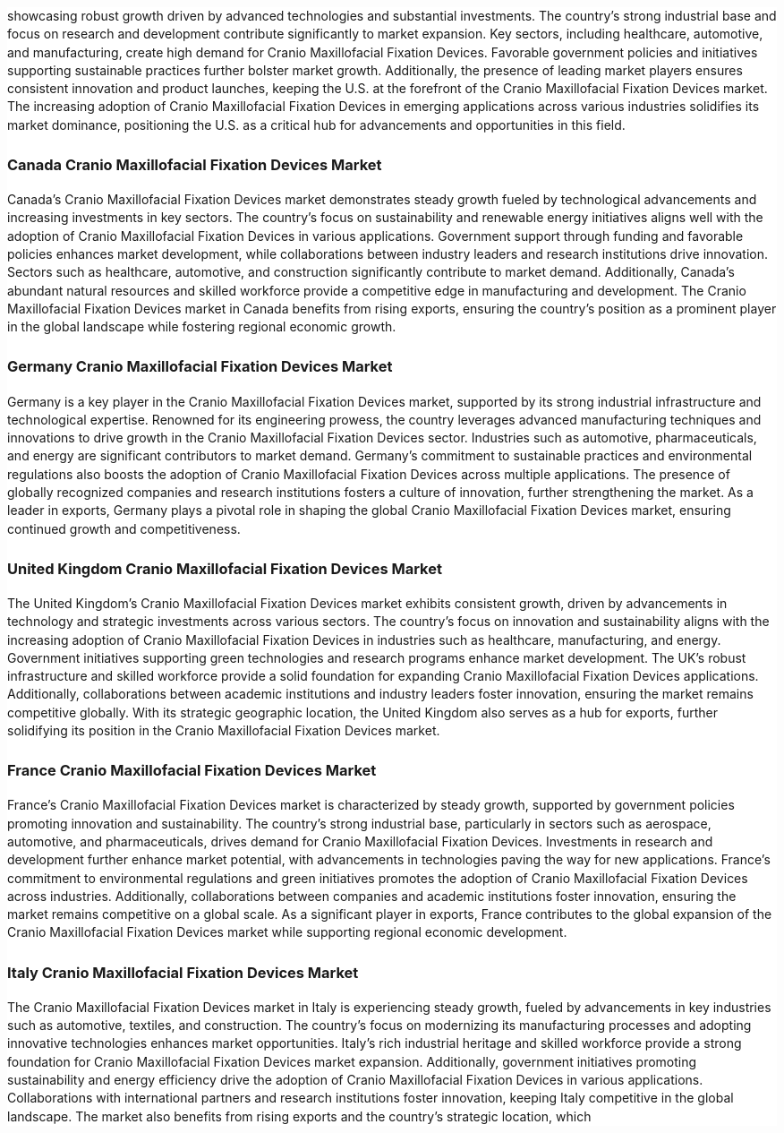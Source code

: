 showcasing robust growth driven by advanced technologies and substantial investments. The country&rsquo;s strong industrial base and focus on research and development contribute significantly to market expansion. Key sectors, including healthcare, automotive, and manufacturing, create high demand for Cranio Maxillofacial Fixation Devices. Favorable government policies and initiatives supporting sustainable practices further bolster market growth. Additionally, the presence of leading market players ensures consistent innovation and product launches, keeping the U.S. at the forefront of the Cranio Maxillofacial Fixation Devices market. The increasing adoption of Cranio Maxillofacial Fixation Devices in emerging applications across various industries solidifies its market dominance, positioning the U.S. as a critical hub for advancements and opportunities in this field.</p><h3>Canada Cranio Maxillofacial Fixation Devices Market</h3><p>Canada&rsquo;s Cranio Maxillofacial Fixation Devices market demonstrates steady growth fueled by technological advancements and increasing investments in key sectors. The country&rsquo;s focus on sustainability and renewable energy initiatives aligns well with the adoption of Cranio Maxillofacial Fixation Devices in various applications. Government support through funding and favorable policies enhances market development, while collaborations between industry leaders and research institutions drive innovation. Sectors such as healthcare, automotive, and construction significantly contribute to market demand. Additionally, Canada&rsquo;s abundant natural resources and skilled workforce provide a competitive edge in manufacturing and development. The Cranio Maxillofacial Fixation Devices market in Canada benefits from rising exports, ensuring the country&rsquo;s position as a prominent player in the global landscape while fostering regional economic growth.</p><h3>Germany Cranio Maxillofacial Fixation Devices Market</h3><p>Germany is a key player in the Cranio Maxillofacial Fixation Devices market, supported by its strong industrial infrastructure and technological expertise. Renowned for its engineering prowess, the country leverages advanced manufacturing techniques and innovations to drive growth in the Cranio Maxillofacial Fixation Devices sector. Industries such as automotive, pharmaceuticals, and energy are significant contributors to market demand. Germany&rsquo;s commitment to sustainable practices and environmental regulations also boosts the adoption of Cranio Maxillofacial Fixation Devices across multiple applications. The presence of globally recognized companies and research institutions fosters a culture of innovation, further strengthening the market. As a leader in exports, Germany plays a pivotal role in shaping the global Cranio Maxillofacial Fixation Devices market, ensuring continued growth and competitiveness.</p><h3>United Kingdom Cranio Maxillofacial Fixation Devices Market</h3><p>The United Kingdom&rsquo;s Cranio Maxillofacial Fixation Devices market exhibits consistent growth, driven by advancements in technology and strategic investments across various sectors. The country&rsquo;s focus on innovation and sustainability aligns with the increasing adoption of Cranio Maxillofacial Fixation Devices in industries such as healthcare, manufacturing, and energy. Government initiatives supporting green technologies and research programs enhance market development. The UK&rsquo;s robust infrastructure and skilled workforce provide a solid foundation for expanding Cranio Maxillofacial Fixation Devices applications. Additionally, collaborations between academic institutions and industry leaders foster innovation, ensuring the market remains competitive globally. With its strategic geographic location, the United Kingdom also serves as a hub for exports, further solidifying its position in the Cranio Maxillofacial Fixation Devices market.</p><h3>France Cranio Maxillofacial Fixation Devices Market</h3><p>France&rsquo;s Cranio Maxillofacial Fixation Devices market is characterized by steady growth, supported by government policies promoting innovation and sustainability. The country&rsquo;s strong industrial base, particularly in sectors such as aerospace, automotive, and pharmaceuticals, drives demand for Cranio Maxillofacial Fixation Devices. Investments in research and development further enhance market potential, with advancements in technologies paving the way for new applications. France&rsquo;s commitment to environmental regulations and green initiatives promotes the adoption of Cranio Maxillofacial Fixation Devices across industries. Additionally, collaborations between companies and academic institutions foster innovation, ensuring the market remains competitive on a global scale. As a significant player in exports, France contributes to the global expansion of the Cranio Maxillofacial Fixation Devices market while supporting regional economic development.</p><h3>Italy Cranio Maxillofacial Fixation Devices Market</h3><p>The Cranio Maxillofacial Fixation Devices market in Italy is experiencing steady growth, fueled by advancements in key industries such as automotive, textiles, and construction. The country&rsquo;s focus on modernizing its manufacturing processes and adopting innovative technologies enhances market opportunities. Italy&rsquo;s rich industrial heritage and skilled workforce provide a strong foundation for Cranio Maxillofacial Fixation Devices market expansion. Additionally, government initiatives promoting sustainability and energy efficiency drive the adoption of Cranio Maxillofacial Fixation Devices in various applications. Collaborations with international partners and research institutions foster innovation, keeping Italy competitive in the global landscape. The market also benefits from rising exports and the country&rsquo;s strategic location, which
